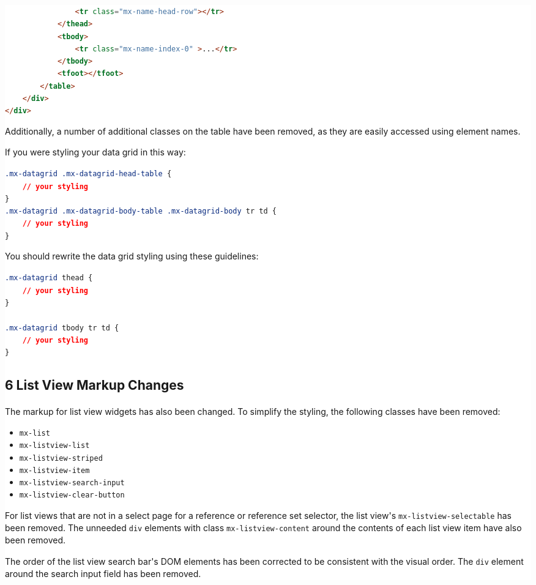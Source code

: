 ```html
				<tr class="mx-name-head-row"></tr>
			</thead>
			<tbody>
				<tr class="mx-name-index-0" >...</tr>
			</tbody>
			<tfoot></tfoot>
		</table>
	</div>
</div>
```

Additionally, a number of additional classes on the table have been removed, as they are easily accessed using element names. 

If you were styling your data grid in this way:

```css
.mx-datagrid .mx-datagrid-head-table {
	// your styling
}
.mx-datagrid .mx-datagrid-body-table .mx-datagrid-body tr td {
	// your styling
}
```

You should rewrite the data grid styling using these guidelines:

```css
.mx-datagrid thead {
	// your styling
}

.mx-datagrid tbody tr td {
	// your styling
}
```

## 6 List View Markup Changes

The markup for list view widgets has also been changed. To simplify the styling, the following classes have been removed:

* `mx-list`
* `mx-listview-list`
* `mx-listview-striped`
* `mx-listview-item`
* `mx-listview-search-input` 
* `mx-listview-clear-button`

For list views that are not in a select page for a reference or reference set selector, the list view's `mx-listview-selectable` has been removed. The unneeded `div` elements with class `mx-listview-content` around the contents of each list view item have also been removed.

The order of the list view search bar's DOM elements has been corrected to be consistent with the visual order. The `div` element around the search input field has been removed.
